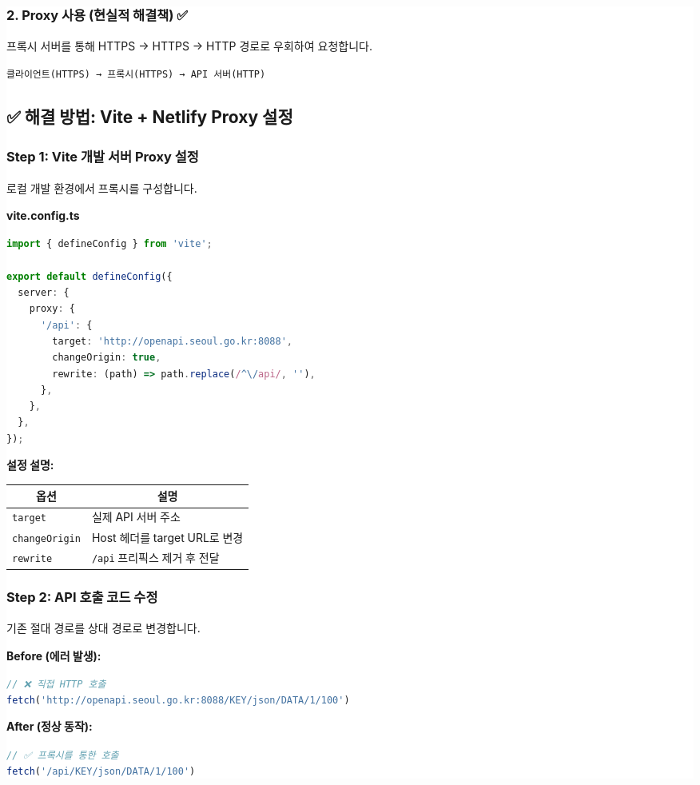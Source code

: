 ### 2. Proxy 사용 (현실적 해결책) ✅

프록시 서버를 통해 HTTPS → HTTPS → HTTP 경로로 우회하여 요청합니다.

```
클라이언트(HTTPS) → 프록시(HTTPS) → API 서버(HTTP)
```

## ✅ 해결 방법: Vite + Netlify Proxy 설정

### Step 1: Vite 개발 서버 Proxy 설정

로컬 개발 환경에서 프록시를 구성합니다.

**vite.config.ts**

```typescript
import { defineConfig } from 'vite';

export default defineConfig({
  server: {
    proxy: {
      '/api': {
        target: 'http://openapi.seoul.go.kr:8088',
        changeOrigin: true,
        rewrite: (path) => path.replace(/^\/api/, ''),
      },
    },
  },
});
```

**설정 설명:**

| 옵션 | 설명 |
|------|------|
| `target` | 실제 API 서버 주소 |
| `changeOrigin` | Host 헤더를 target URL로 변경 |
| `rewrite` | `/api` 프리픽스 제거 후 전달 |

### Step 2: API 호출 코드 수정

기존 절대 경로를 상대 경로로 변경합니다.

**Before (에러 발생):**

```typescript
// ❌ 직접 HTTP 호출
fetch('http://openapi.seoul.go.kr:8088/KEY/json/DATA/1/100')
```

**After (정상 동작):**

```typescript
// ✅ 프록시를 통한 호출
fetch('/api/KEY/json/DATA/1/100')
```
